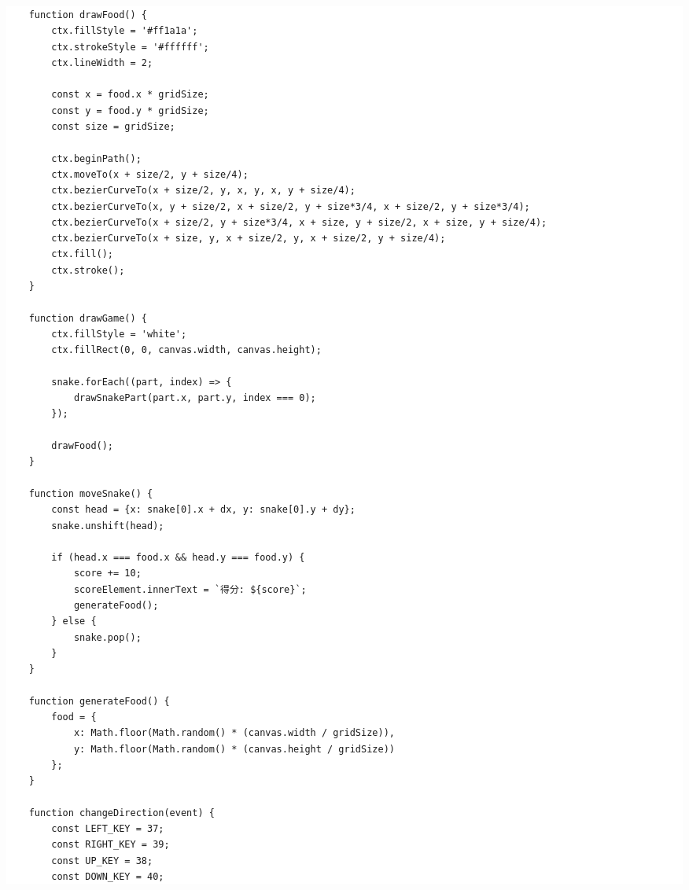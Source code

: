         function drawFood() {
            ctx.fillStyle = '#ff1a1a';
            ctx.strokeStyle = '#ffffff';
            ctx.lineWidth = 2;
            
            const x = food.x * gridSize;
            const y = food.y * gridSize;
            const size = gridSize;
            
            ctx.beginPath();
            ctx.moveTo(x + size/2, y + size/4);
            ctx.bezierCurveTo(x + size/2, y, x, y, x, y + size/4);
            ctx.bezierCurveTo(x, y + size/2, x + size/2, y + size*3/4, x + size/2, y + size*3/4);
            ctx.bezierCurveTo(x + size/2, y + size*3/4, x + size, y + size/2, x + size, y + size/4);
            ctx.bezierCurveTo(x + size, y, x + size/2, y, x + size/2, y + size/4);
            ctx.fill();
            ctx.stroke();
        }

        function drawGame() {
            ctx.fillStyle = 'white';
            ctx.fillRect(0, 0, canvas.width, canvas.height);

            snake.forEach((part, index) => {
                drawSnakePart(part.x, part.y, index === 0);
            });

            drawFood();
        }

        function moveSnake() {
            const head = {x: snake[0].x + dx, y: snake[0].y + dy};
            snake.unshift(head);

            if (head.x === food.x && head.y === food.y) {
                score += 10;
                scoreElement.innerText = `得分: ${score}`;
                generateFood();
            } else {
                snake.pop();
            }
        }

        function generateFood() {
            food = {
                x: Math.floor(Math.random() * (canvas.width / gridSize)),
                y: Math.floor(Math.random() * (canvas.height / gridSize))
            };
        }

        function changeDirection(event) {
            const LEFT_KEY = 37;
            const RIGHT_KEY = 39;
            const UP_KEY = 38;
            const DOWN_KEY = 40;
